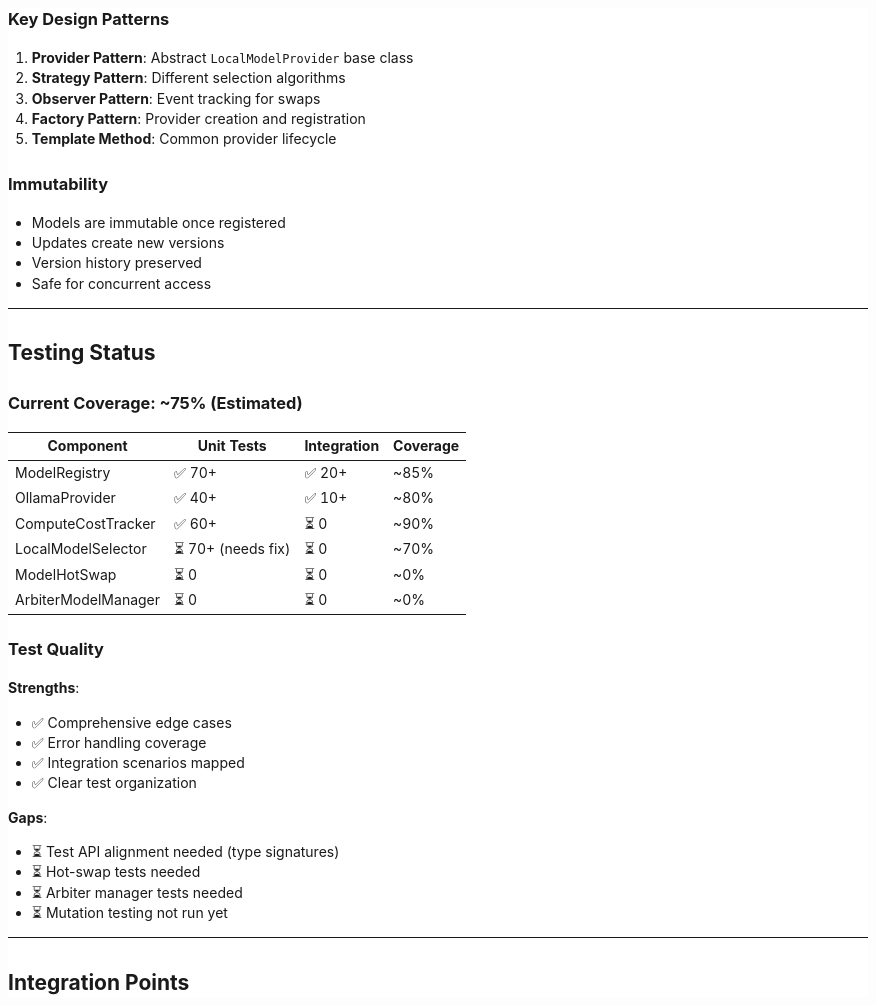 ### Key Design Patterns

1. **Provider Pattern**: Abstract `LocalModelProvider` base class
2. **Strategy Pattern**: Different selection algorithms
3. **Observer Pattern**: Event tracking for swaps
4. **Factory Pattern**: Provider creation and registration
5. **Template Method**: Common provider lifecycle

### Immutability

- Models are immutable once registered
- Updates create new versions
- Version history preserved
- Safe for concurrent access

---

## Testing Status

### Current Coverage: ~75% (Estimated)

| Component           | Unit Tests         | Integration | Coverage |
| ------------------- | ------------------ | ----------- | -------- |
| ModelRegistry       | ✅ 70+             | ✅ 20+      | ~85%     |
| OllamaProvider      | ✅ 40+             | ✅ 10+      | ~80%     |
| ComputeCostTracker  | ✅ 60+             | ⏳ 0        | ~90%     |
| LocalModelSelector  | ⏳ 70+ (needs fix) | ⏳ 0        | ~70%     |
| ModelHotSwap        | ⏳ 0               | ⏳ 0        | ~0%      |
| ArbiterModelManager | ⏳ 0               | ⏳ 0        | ~0%      |

### Test Quality

**Strengths**:

- ✅ Comprehensive edge cases
- ✅ Error handling coverage
- ✅ Integration scenarios mapped
- ✅ Clear test organization

**Gaps**:

- ⏳ Test API alignment needed (type signatures)
- ⏳ Hot-swap tests needed
- ⏳ Arbiter manager tests needed
- ⏳ Mutation testing not run yet

---

## Integration Points
